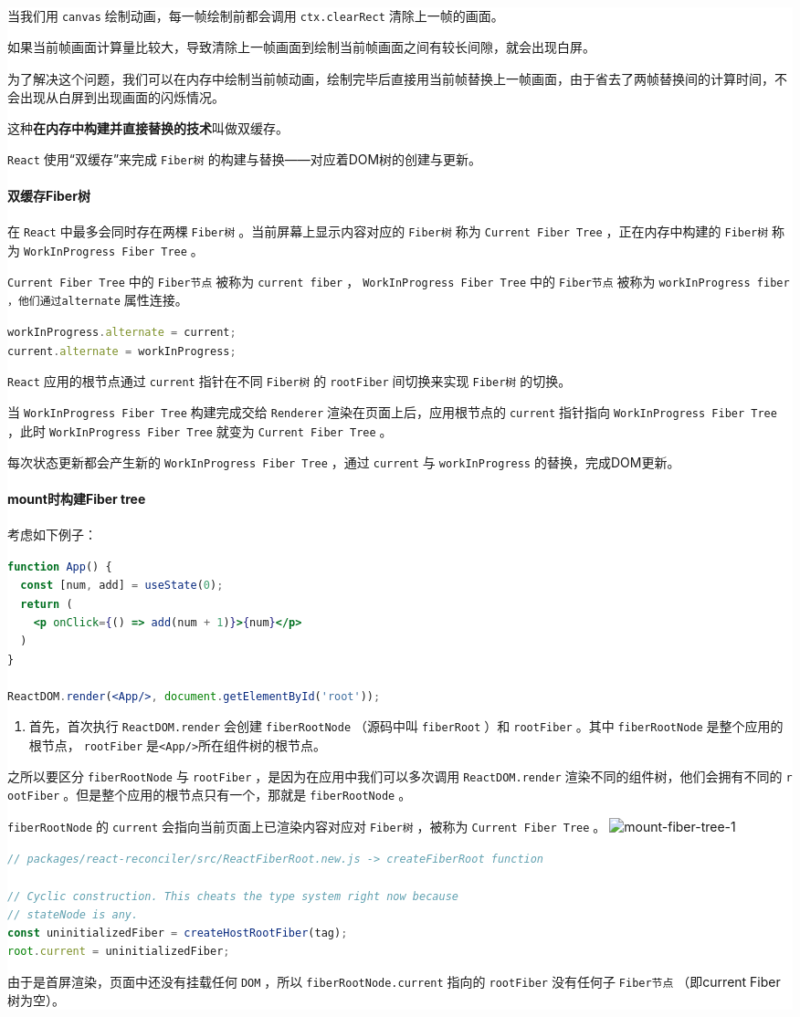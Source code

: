 当我们用 `canvas` 绘制动画，每一帧绘制前都会调用 `ctx.clearRect` 清除上一帧的画面。

如果当前帧画面计算量比较大，导致清除上一帧画面到绘制当前帧画面之间有较长间隙，就会出现白屏。

为了解决这个问题，我们可以在内存中绘制当前帧动画，绘制完毕后直接用当前帧替换上一帧画面，由于省去了两帧替换间的计算时间，不会出现从白屏到出现画面的闪烁情况。

这种**在内存中构建并直接替换的技术**叫做双缓存。

`React` 使用“双缓存”来完成 `Fiber树` 的构建与替换——对应着DOM树的创建与更新。
#### 双缓存Fiber树
在 `React` 中最多会同时存在两棵 `Fiber树` 。当前屏幕上显示内容对应的 `Fiber树` 称为 `Current Fiber Tree` ，正在内存中构建的 `Fiber树` 称为 `WorkInProgress Fiber Tree` 。

`Current Fiber Tree` 中的 `Fiber节点` 被称为 `current fiber` ， `WorkInProgress Fiber Tree` 中的 `Fiber节点` 被称为 `workInProgress fiber` `，他们通过alternate` 属性连接。
```javascript
workInProgress.alternate = current;
current.alternate = workInProgress;
```
`React` 应用的根节点通过 `current` 指针在不同 `Fiber树` 的 `rootFiber` 间切换来实现 `Fiber树` 的切换。

当 `WorkInProgress Fiber Tree` 构建完成交给 `Renderer` 渲染在页面上后，应用根节点的 `current` 指针指向 `WorkInProgress Fiber Tree` ，此时 `WorkInProgress Fiber Tree` 就变为 `Current Fiber Tree` 。

每次状态更新都会产生新的 `WorkInProgress Fiber Tree` ，通过 `current` 与 `workInProgress` 的替换，完成DOM更新。
#### mount时构建Fiber tree
考虑如下例子：
```jsx
function App() {
  const [num, add] = useState(0);
  return (
    <p onClick={() => add(num + 1)}>{num}</p>
  )
}

ReactDOM.render(<App/>, document.getElementById('root'));
```
1. 首先，首次执行 `ReactDOM.render` 会创建 `fiberRootNode` （源码中叫 `fiberRoot` ）和 `rootFiber` 。其中 `fiberRootNode` 是整个应用的根节点， `rootFiber` 是`<App/>`所在组件树的根节点。

之所以要区分 `fiberRootNode` 与 `rootFiber` ，是因为在应用中我们可以多次调用 `ReactDOM.render` 渲染不同的组件树，他们会拥有不同的 `rootFiber` 。但是整个应用的根节点只有一个，那就是 `fiberRootNode` 。

`fiberRootNode` 的 `current` 会指向当前页面上已渲染内容对应对 `Fiber树` ，被称为 `Current Fiber Tree` 。
![mount-fiber-tree-1](~@/assets/posts/react-source-architecture-and-concept/mount-fiber-tree-1.png)
```javascript
// packages/react-reconciler/src/ReactFiberRoot.new.js -> createFiberRoot function

// Cyclic construction. This cheats the type system right now because
// stateNode is any.
const uninitializedFiber = createHostRootFiber(tag);
root.current = uninitializedFiber;
```
由于是首屏渲染，页面中还没有挂载任何 `DOM` ，所以 `fiberRootNode.current` 指向的 `rootFiber` 没有任何子 `Fiber节点` （即current Fiber树为空）。
